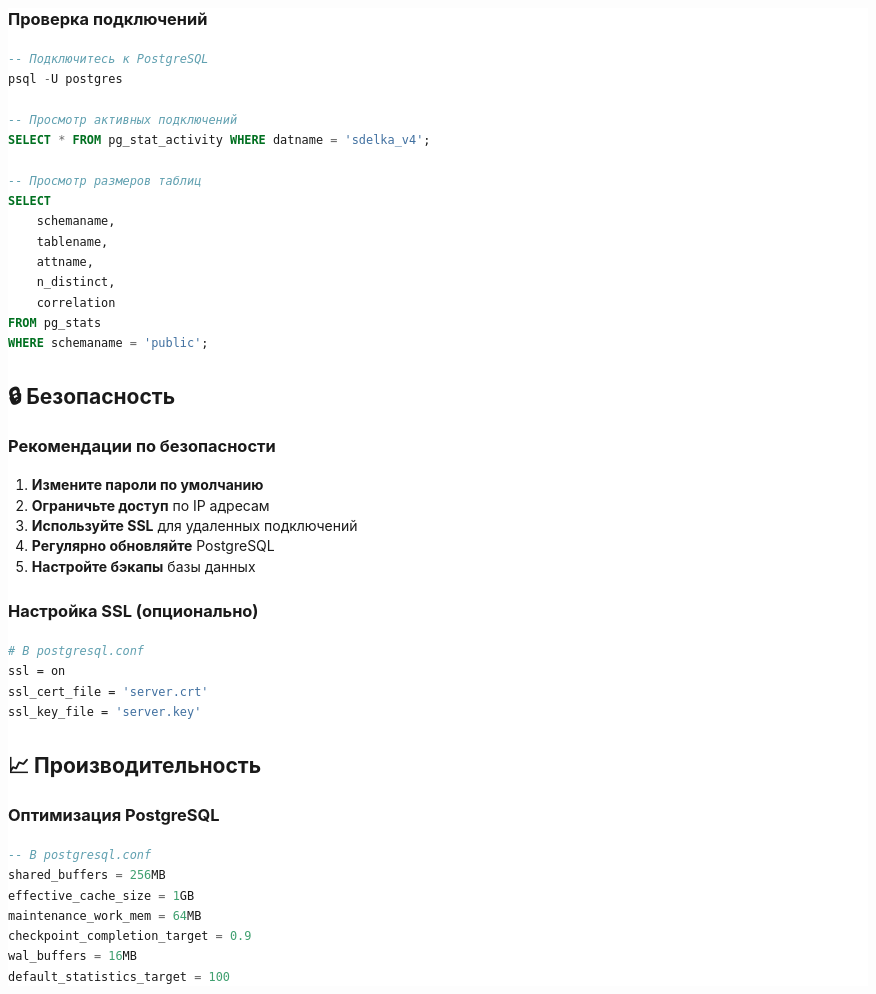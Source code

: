 ### Проверка подключений

```sql
-- Подключитесь к PostgreSQL
psql -U postgres

-- Просмотр активных подключений
SELECT * FROM pg_stat_activity WHERE datname = 'sdelka_v4';

-- Просмотр размеров таблиц
SELECT 
    schemaname,
    tablename,
    attname,
    n_distinct,
    correlation
FROM pg_stats
WHERE schemaname = 'public';
```

## 🔒 Безопасность

### Рекомендации по безопасности

1. **Измените пароли по умолчанию**
2. **Ограничьте доступ** по IP адресам
3. **Используйте SSL** для удаленных подключений
4. **Регулярно обновляйте** PostgreSQL
5. **Настройте бэкапы** базы данных

### Настройка SSL (опционально)

```bash
# В postgresql.conf
ssl = on
ssl_cert_file = 'server.crt'
ssl_key_file = 'server.key'
```

## 📈 Производительность

### Оптимизация PostgreSQL

```sql
-- В postgresql.conf
shared_buffers = 256MB
effective_cache_size = 1GB
maintenance_work_mem = 64MB
checkpoint_completion_target = 0.9
wal_buffers = 16MB
default_statistics_target = 100
```
